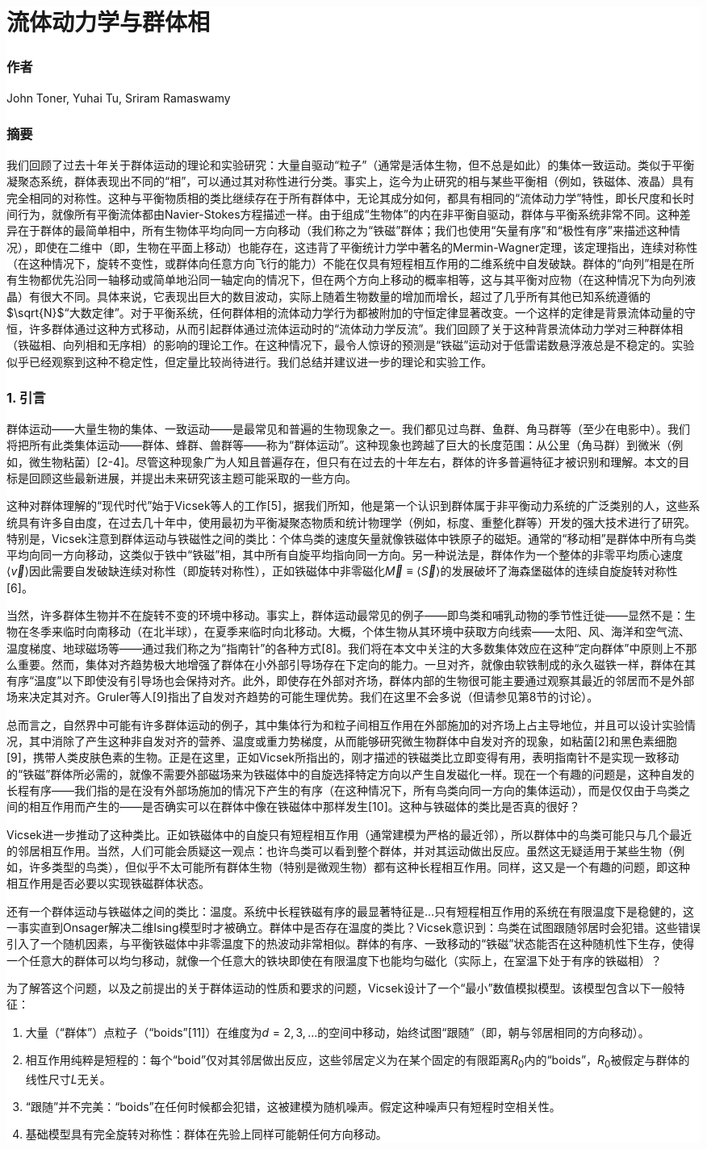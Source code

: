 ### 
# 流体动力学与群体相

### 作者
John Toner, Yuhai Tu, Sriram Ramaswamy

### 摘要
我们回顾了过去十年关于群体运动的理论和实验研究：大量自驱动“粒子”（通常是活体生物，但不总是如此）的集体一致运动。类似于平衡凝聚态系统，群体表现出不同的“相”，可以通过其对称性进行分类。事实上，迄今为止研究的相与某些平衡相（例如，铁磁体、液晶）具有完全相同的对称性。这种与平衡物质相的类比继续存在于所有群体中，无论其成分如何，都具有相同的“流体动力学”特性，即长尺度和长时间行为，就像所有平衡流体都由Navier-Stokes方程描述一样。由于组成“生物体”的内在非平衡自驱动，群体与平衡系统非常不同。这种差异在于群体的最简单相中，所有生物体平均向同一方向移动（我们称之为“铁磁”群体；我们也使用“矢量有序”和“极性有序”来描述这种情况），即使在二维中（即，生物在平面上移动）也能存在，这违背了平衡统计力学中著名的Mermin-Wagner定理，该定理指出，连续对称性（在这种情况下，旋转不变性，或群体向任意方向飞行的能力）不能在仅具有短程相互作用的二维系统中自发破缺。群体的“向列”相是在所有生物都优先沿同一轴移动或简单地沿同一轴定向的情况下，但在两个方向上移动的概率相等，这与其平衡对应物（在这种情况下为向列液晶）有很大不同。具体来说，它表现出巨大的数目波动，实际上随着生物数量的增加而增长，超过了几乎所有其他已知系统遵循的$\sqrt{N}$“大数定律”。对于平衡系统，任何群体相的流体动力学行为都被附加的守恒定律显著改变。一个这样的定律是背景流体动量的守恒，许多群体通过这种方式移动，从而引起群体通过流体运动时的“流体动力学反流”。我们回顾了关于这种背景流体动力学对三种群体相（铁磁相、向列相和无序相）的影响的理论工作。在这种情况下，最令人惊讶的预测是“铁磁”运动对于低雷诺数悬浮液总是不稳定的。实验似乎已经观察到这种不稳定性，但定量比较尚待进行。我们总结并建议进一步的理论和实验工作。

### 1. 引言

群体运动——大量生物的集体、一致运动——是最常见和普遍的生物现象之一。我们都见过鸟群、鱼群、角马群等（至少在电影中）。我们将把所有此类集体运动——群体、蜂群、兽群等——称为“群体运动”。这种现象也跨越了巨大的长度范围：从公里（角马群）到微米（例如，微生物粘菌）[2-4]。尽管这种现象广为人知且普遍存在，但只有在过去的十年左右，群体的许多普遍特征才被识别和理解。本文的目标是回顾这些最新进展，并提出未来研究该主题可能采取的一些方向。

这种对群体理解的“现代时代”始于Vicsek等人的工作[5]，据我们所知，他是第一个认识到群体属于非平衡动力系统的广泛类别的人，这些系统具有许多自由度，在过去几十年中，使用最初为平衡凝聚态物质和统计物理学（例如，标度、重整化群等）开发的强大技术进行了研究。特别是，Vicsek注意到群体运动与铁磁性之间的类比：个体鸟类的速度矢量就像铁磁体中铁原子的磁矩。通常的“移动相”是群体中所有鸟类平均向同一方向移动，这类似于铁中“铁磁”相，其中所有自旋平均指向同一方向。另一种说法是，群体作为一个整体的非零平均质心速度$\langle \vec{v} \rangle$因此需要自发破缺连续对称性（即旋转对称性），正如铁磁体中非零磁化$\vec{M} \equiv \langle \vec{S} \rangle$的发展破坏了海森堡磁体的连续自旋旋转对称性[6]。

当然，许多群体生物并不在旋转不变的环境中移动。事实上，群体运动最常见的例子——即鸟类和哺乳动物的季节性迁徙——显然不是：生物在冬季来临时向南移动（在北半球），在夏季来临时向北移动。大概，个体生物从其环境中获取方向线索——太阳、风、海洋和空气流、温度梯度、地球磁场等——通过我们称之为“指南针”的各种方式[8]。我们将在本文中关注的大多数集体效应在这种“定向群体”中原则上不那么重要。然而，集体对齐趋势极大地增强了群体在小外部引导场存在下定向的能力。一旦对齐，就像由软铁制成的永久磁铁一样，群体在其有序“温度”以下即使没有引导场也会保持对齐。此外，即使存在外部对齐场，群体内部的生物很可能主要通过观察其最近的邻居而不是外部场来决定其对齐。Gruler等人[9]指出了自发对齐趋势的可能生理优势。我们在这里不会多说（但请参见第8节的讨论）。

总而言之，自然界中可能有许多群体运动的例子，其中集体行为和粒子间相互作用在外部施加的对齐场上占主导地位，并且可以设计实验情况，其中消除了产生这种非自发对齐的营养、温度或重力势梯度，从而能够研究微生物群体中自发对齐的现象，如粘菌[2]和黑色素细胞[9]，携带人类皮肤色素的生物。正是在这里，正如Vicsek所指出的，刚才描述的铁磁类比立即变得有用，表明指南针不是实现一致移动的“铁磁”群体所必需的，就像不需要外部磁场来为铁磁体中的自旋选择特定方向以产生自发磁化一样。现在一个有趣的问题是，这种自发的长程有序——我们指的是在没有外部场施加的情况下产生的有序（在这种情况下，所有鸟类向同一方向的集体运动），而是仅仅由于鸟类之间的相互作用而产生的——是否确实可以在群体中像在铁磁体中那样发生[10]。这种与铁磁体的类比是否真的很好？

Vicsek进一步推动了这种类比。正如铁磁体中的自旋只有短程相互作用（通常建模为严格的最近邻），所以群体中的鸟类可能只与几个最近的邻居相互作用。当然，人们可能会质疑这一观点：也许鸟类可以看到整个群体，并对其运动做出反应。虽然这无疑适用于某些生物（例如，许多类型的鸟类），但似乎不太可能所有群体生物（特别是微观生物）都有这种长程相互作用。同样，这又是一个有趣的问题，即这种相互作用是否必要以实现铁磁群体状态。

还有一个群体运动与铁磁体之间的类比：温度。系统中长程铁磁有序的最显著特征是...只有短程相互作用的系统在有限温度下是稳健的，这一事实直到Onsager解决二维Ising模型时才被确立。群体中是否存在温度的类比？Vicsek意识到：鸟类在试图跟随邻居时会犯错。这些错误引入了一个随机因素，与平衡铁磁体中非零温度下的热波动非常相似。群体的有序、一致移动的“铁磁”状态能否在这种随机性下生存，使得一个任意大的群体可以均匀移动，就像一个任意大的铁块即使在有限温度下也能均匀磁化（实际上，在室温下处于有序的铁磁相）？

为了解答这个问题，以及之前提出的关于群体运动的性质和要求的问题，Vicsek设计了一个“最小”数值模拟模型。该模型包含以下一般特征：

1. 大量（“群体”）点粒子（“boids”[11]）在维度为$d = 2, 3, \ldots$的空间中移动，始终试图“跟随”（即，朝与邻居相同的方向移动）。

2. 相互作用纯粹是短程的：每个“boid”仅对其邻居做出反应，这些邻居定义为在某个固定的有限距离$R_0$内的“boids”，$R_0$被假定与群体的线性尺寸$L$无关。

3. “跟随”并不完美：“boids”在任何时候都会犯错，这被建模为随机噪声。假定这种噪声只有短程时空相关性。

4. 基础模型具有完全旋转对称性：群体在先验上同样可能朝任何方向移动。
